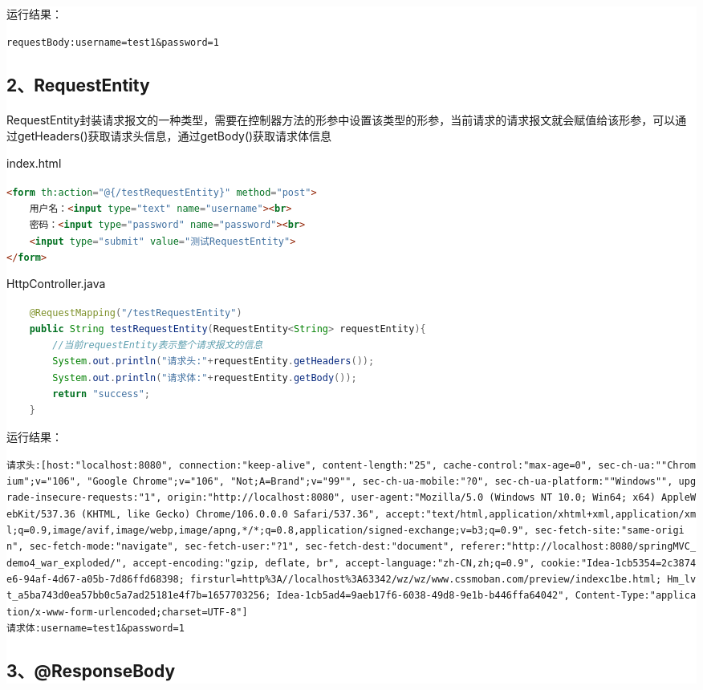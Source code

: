 运行结果：

```
requestBody:username=test1&password=1
```



## 2、RequestEntity

RequestEntity封装请求报文的一种类型，需要在控制器方法的形参中设置该类型的形参，当前请求的请求报文就会赋值给该形参，可以通过getHeaders()获取请求头信息，通过getBody()获取请求体信息

index.html

```html
<form th:action="@{/testRequestEntity}" method="post">
    用户名：<input type="text" name="username"><br>
    密码：<input type="password" name="password"><br>
    <input type="submit" value="测试RequestEntity">
</form>
```

HttpController.java

```java
    @RequestMapping("/testRequestEntity")
    public String testRequestEntity(RequestEntity<String> requestEntity){
        //当前requestEntity表示整个请求报文的信息
        System.out.println("请求头:"+requestEntity.getHeaders());
        System.out.println("请求体:"+requestEntity.getBody());
        return "success";
    }
```

运行结果：

```
请求头:[host:"localhost:8080", connection:"keep-alive", content-length:"25", cache-control:"max-age=0", sec-ch-ua:""Chromium";v="106", "Google Chrome";v="106", "Not;A=Brand";v="99"", sec-ch-ua-mobile:"?0", sec-ch-ua-platform:""Windows"", upgrade-insecure-requests:"1", origin:"http://localhost:8080", user-agent:"Mozilla/5.0 (Windows NT 10.0; Win64; x64) AppleWebKit/537.36 (KHTML, like Gecko) Chrome/106.0.0.0 Safari/537.36", accept:"text/html,application/xhtml+xml,application/xml;q=0.9,image/avif,image/webp,image/apng,*/*;q=0.8,application/signed-exchange;v=b3;q=0.9", sec-fetch-site:"same-origin", sec-fetch-mode:"navigate", sec-fetch-user:"?1", sec-fetch-dest:"document", referer:"http://localhost:8080/springMVC_demo4_war_exploded/", accept-encoding:"gzip, deflate, br", accept-language:"zh-CN,zh;q=0.9", cookie:"Idea-1cb5354=2c3874e6-94af-4d67-a05b-7d86ffd68398; firsturl=http%3A//localhost%3A63342/wz/wz/www.cssmoban.com/preview/indexc1be.html; Hm_lvt_a5ba743d0ea57bb0c5a7ad25181e4f7b=1657703256; Idea-1cb5ad4=9aeb17f6-6038-49d8-9e1b-b446ffa64042", Content-Type:"application/x-www-form-urlencoded;charset=UTF-8"]
请求体:username=test1&password=1
```



## 3、@ResponseBody
